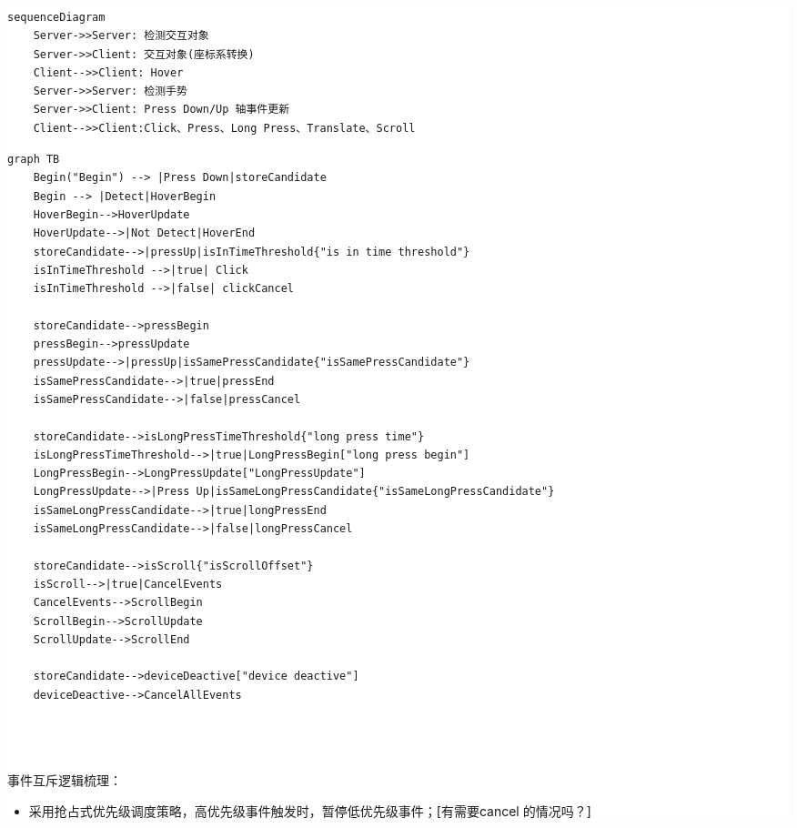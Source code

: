 



```mermaid
sequenceDiagram
    Server->>Server: 检测交互对象
    Server->>Client: 交互对象(座标系转换)
    Client-->>Client: Hover
    Server->>Server: 检测手势
    Server->>Client: Press Down/Up 轴事件更新
    Client-->>Client:Click、Press、Long Press、Translate、Scroll
```



```mermaid
graph TB
    Begin("Begin") --> |Press Down|storeCandidate
    Begin --> |Detect|HoverBegin
    HoverBegin-->HoverUpdate
    HoverUpdate-->|Not Detect|HoverEnd
    storeCandidate-->|pressUp|isInTimeThreshold{"is in time threshold"}
    isInTimeThreshold -->|true| Click
    isInTimeThreshold -->|false| clickCancel
    
    storeCandidate-->pressBegin
    pressBegin-->pressUpdate
    pressUpdate-->|pressUp|isSamePressCandidate{"isSamePressCandidate"}
    isSamePressCandidate-->|true|pressEnd
    isSamePressCandidate-->|false|pressCancel

    storeCandidate-->isLongPressTimeThreshold{"long press time"}
    isLongPressTimeThreshold-->|true|LongPressBegin["long press begin"]
    LongPressBegin-->LongPressUpdate["LongPressUpdate"]
    LongPressUpdate-->|Press Up|isSameLongPressCandidate{"isSameLongPressCandidate"}
    isSameLongPressCandidate-->|true|longPressEnd
    isSameLongPressCandidate-->|false|longPressCancel
    
    storeCandidate-->isScroll{"isScrollOffset"}
    isScroll-->|true|CancelEvents
    CancelEvents-->ScrollBegin
    ScrollBegin-->ScrollUpdate
    ScrollUpdate-->ScrollEnd
    
    storeCandidate-->deviceDeactive["device deactive"]
    deviceDeactive-->CancelAllEvents
    
    
 
```



事件互斥逻辑梳理：

- 采用抢占式优先级调度策略，高优先级事件触发时，暂停低优先级事件；[有需要cancel 的情况吗？]
